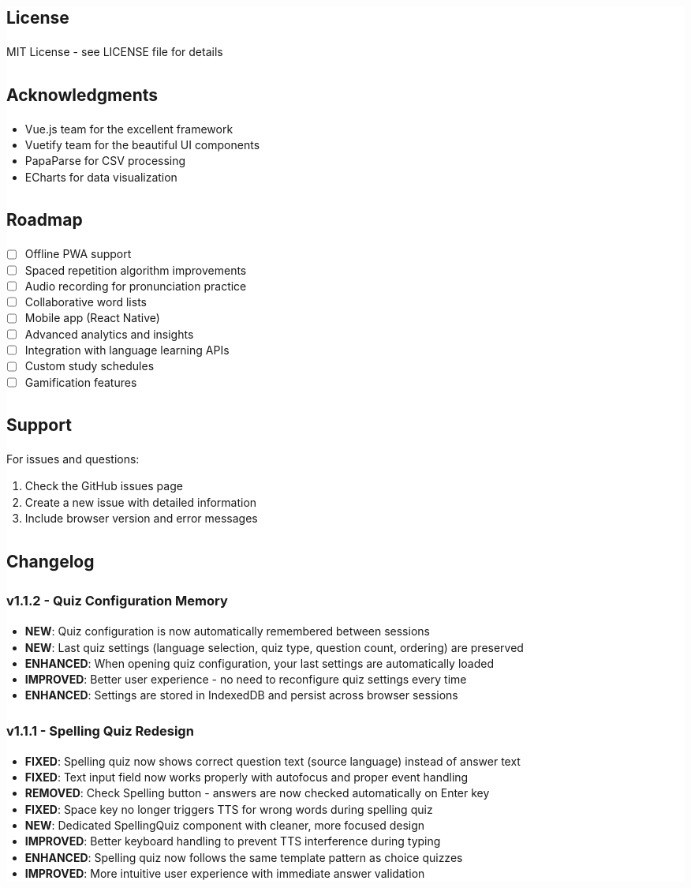 ## License

MIT License - see LICENSE file for details

## Acknowledgments

- Vue.js team for the excellent framework
- Vuetify team for the beautiful UI components
- PapaParse for CSV processing
- ECharts for data visualization

## Roadmap

- [ ] Offline PWA support
- [ ] Spaced repetition algorithm improvements
- [ ] Audio recording for pronunciation practice
- [ ] Collaborative word lists
- [ ] Mobile app (React Native)
- [ ] Advanced analytics and insights
- [ ] Integration with language learning APIs
- [ ] Custom study schedules
- [ ] Gamification features

## Support

For issues and questions:

1. Check the GitHub issues page
2. Create a new issue with detailed information
3. Include browser version and error messages

## Changelog

### v1.1.2 - Quiz Configuration Memory
- **NEW**: Quiz configuration is now automatically remembered between sessions
- **NEW**: Last quiz settings (language selection, quiz type, question count, ordering) are preserved
- **ENHANCED**: When opening quiz configuration, your last settings are automatically loaded
- **IMPROVED**: Better user experience - no need to reconfigure quiz settings every time
- **ENHANCED**: Settings are stored in IndexedDB and persist across browser sessions

### v1.1.1 - Spelling Quiz Redesign
- **FIXED**: Spelling quiz now shows correct question text (source language) instead of answer text
- **FIXED**: Text input field now works properly with autofocus and proper event handling
- **REMOVED**: Check Spelling button - answers are now checked automatically on Enter key
- **FIXED**: Space key no longer triggers TTS for wrong words during spelling quiz
- **NEW**: Dedicated SpellingQuiz component with cleaner, more focused design
- **IMPROVED**: Better keyboard handling to prevent TTS interference during typing
- **ENHANCED**: Spelling quiz now follows the same template pattern as choice quizzes
- **IMPROVED**: More intuitive user experience with immediate answer validation
